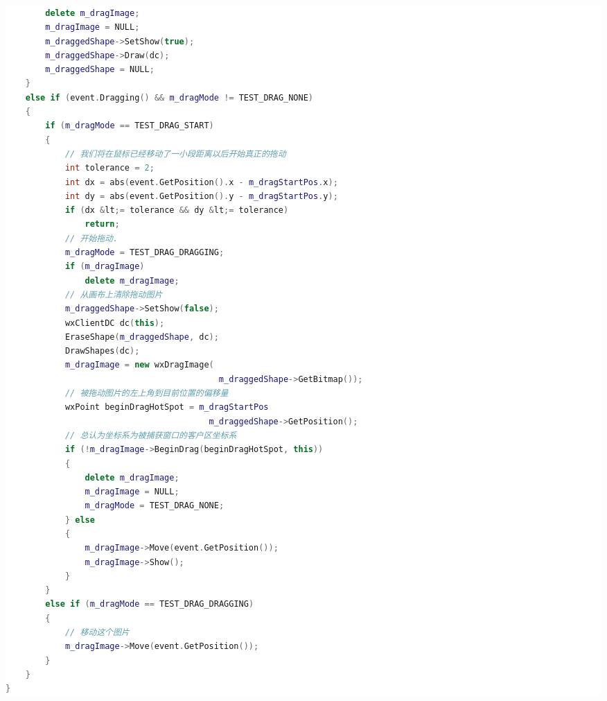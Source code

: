 ```cpp
        delete m_dragImage;
        m_dragImage = NULL;
        m_draggedShape->SetShow(true);
        m_draggedShape->Draw(dc);
        m_draggedShape = NULL;
    }
    else if (event.Dragging() && m_dragMode != TEST_DRAG_NONE)
    {
        if (m_dragMode == TEST_DRAG_START)
        {
            // 我们将在鼠标已经移动了一小段距离以后开始真正的拖动
            int tolerance = 2;
            int dx = abs(event.GetPosition().x - m_dragStartPos.x);
            int dy = abs(event.GetPosition().y - m_dragStartPos.y);
            if (dx &lt;= tolerance && dy &lt;= tolerance)
                return;
            // 开始拖动.
            m_dragMode = TEST_DRAG_DRAGGING;
            if (m_dragImage)
                delete m_dragImage;
            // 从画布上清除拖动图片
            m_draggedShape->SetShow(false);
            wxClientDC dc(this);
            EraseShape(m_draggedShape, dc);
            DrawShapes(dc);
            m_dragImage = new wxDragImage(
                                           m_draggedShape->GetBitmap());
            // 被拖动图片的左上角到目前位置的偏移量
            wxPoint beginDragHotSpot = m_dragStartPos
                                         m_draggedShape->GetPosition();
            // 总认为坐标系为被捕获窗口的客户区坐标系
            if (!m_dragImage->BeginDrag(beginDragHotSpot, this))
            {
                delete m_dragImage;
                m_dragImage = NULL;
                m_dragMode = TEST_DRAG_NONE;
            } else
            {
                m_dragImage->Move(event.GetPosition());
                m_dragImage->Show();
            }
        }
        else if (m_dragMode == TEST_DRAG_DRAGGING)
        {
            // 移动这个图片
            m_dragImage->Move(event.GetPosition());
        }
    }
} 
```
